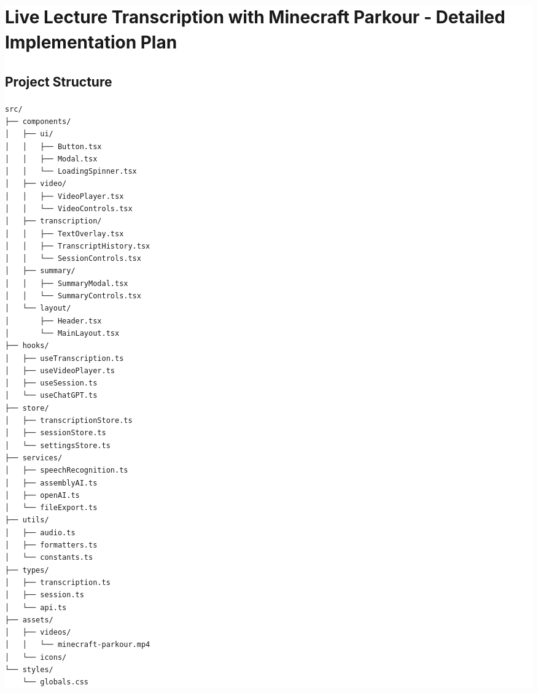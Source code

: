 # Live Lecture Transcription with Minecraft Parkour - Detailed Implementation Plan

## Project Structure

```
src/
├── components/
│   ├── ui/
│   │   ├── Button.tsx
│   │   ├── Modal.tsx
│   │   └── LoadingSpinner.tsx
│   ├── video/
│   │   ├── VideoPlayer.tsx
│   │   └── VideoControls.tsx
│   ├── transcription/
│   │   ├── TextOverlay.tsx
│   │   ├── TranscriptHistory.tsx
│   │   └── SessionControls.tsx
│   ├── summary/
│   │   ├── SummaryModal.tsx
│   │   └── SummaryControls.tsx
│   └── layout/
│       ├── Header.tsx
│       └── MainLayout.tsx
├── hooks/
│   ├── useTranscription.ts
│   ├── useVideoPlayer.ts
│   ├── useSession.ts
│   └── useChatGPT.ts
├── store/
│   ├── transcriptionStore.ts
│   ├── sessionStore.ts
│   └── settingsStore.ts
├── services/
│   ├── speechRecognition.ts
│   ├── assemblyAI.ts
│   ├── openAI.ts
│   └── fileExport.ts
├── utils/
│   ├── audio.ts
│   ├── formatters.ts
│   └── constants.ts
├── types/
│   ├── transcription.ts
│   ├── session.ts
│   └── api.ts
├── assets/
│   ├── videos/
│   │   └── minecraft-parkour.mp4
│   └── icons/
└── styles/
    └── globals.css
```
